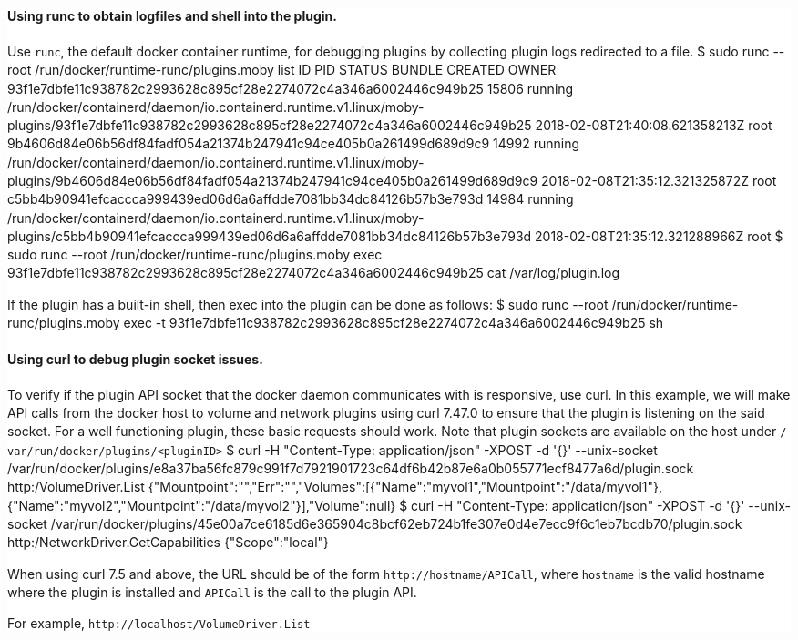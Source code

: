 #### Using runc to obtain logfiles and shell into the plugin.

Use `runc`, the default docker container runtime, for debugging plugins by collecting plugin logs redirected to a file.               $ sudo runc --root /run/docker/runtime-runc/plugins.moby list          ID                                                                 PID         STATUS      BUNDLE                                                                                                                                       CREATED                          OWNER     93f1e7dbfe11c938782c2993628c895cf28e2274072c4a346a6002446c949b25   15806       running     /run/docker/containerd/daemon/io.containerd.runtime.v1.linux/moby-plugins/93f1e7dbfe11c938782c2993628c895cf28e2274072c4a346a6002446c949b25   2018-02-08T21:40:08.621358213Z   root     9b4606d84e06b56df84fadf054a21374b247941c94ce405b0a261499d689d9c9   14992       running     /run/docker/containerd/daemon/io.containerd.runtime.v1.linux/moby-plugins/9b4606d84e06b56df84fadf054a21374b247941c94ce405b0a261499d689d9c9   2018-02-08T21:35:12.321325872Z   root     c5bb4b90941efcaccca999439ed06d6a6affdde7081bb34dc84126b57b3e793d   14984       running     /run/docker/containerd/daemon/io.containerd.runtime.v1.linux/moby-plugins/c5bb4b90941efcaccca999439ed06d6a6affdde7081bb34dc84126b57b3e793d   2018-02-08T21:35:12.321288966Z   root                    $ sudo runc --root /run/docker/runtime-runc/plugins.moby exec 93f1e7dbfe11c938782c2993628c895cf28e2274072c4a346a6002446c949b25 cat /var/log/plugin.log     

If the plugin has a built-in shell, then exec into the plugin can be done as follows:               $ sudo runc --root /run/docker/runtime-runc/plugins.moby exec -t 93f1e7dbfe11c938782c2993628c895cf28e2274072c4a346a6002446c949b25 sh     

#### Using curl to debug plugin socket issues.

To verify if the plugin API socket that the docker daemon communicates with is responsive, use curl. In this example, we will make API calls from the docker host to volume and network plugins using curl 7.47.0 to ensure that the plugin is listening on the said socket. For a well functioning plugin, these basic requests should work. Note that plugin sockets are available on the host under `/var/run/docker/plugins/<pluginID>`               $ curl -H "Content-Type: application/json" -XPOST -d '{}' --unix-socket /var/run/docker/plugins/e8a37ba56fc879c991f7d7921901723c64df6b42b87e6a0b055771ecf8477a6d/plugin.sock http:/VolumeDriver.List          {"Mountpoint":"","Err":"","Volumes":[{"Name":"myvol1","Mountpoint":"/data/myvol1"},{"Name":"myvol2","Mountpoint":"/data/myvol2"}],"Volume":null}                    $ curl -H "Content-Type: application/json" -XPOST -d '{}' --unix-socket /var/run/docker/plugins/45e00a7ce6185d6e365904c8bcf62eb724b1fe307e0d4e7ecc9f6c1eb7bcdb70/plugin.sock http:/NetworkDriver.GetCapabilities          {"Scope":"local"}     

When using curl 7.5 and above, the URL should be of the form `http://hostname/APICall`, where `hostname` is the valid hostname where the plugin is installed and `APICall` is the call to the plugin API.

For example, `http://localhost/VolumeDriver.List`